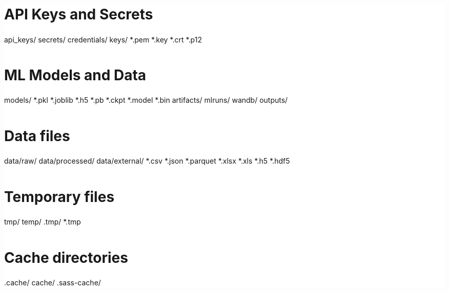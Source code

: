 # API Keys and Secrets
api_keys/
secrets/
credentials/
keys/
*.pem
*.key
*.crt
*.p12

# ML Models and Data
models/
*.pkl
*.joblib
*.h5
*.pb
*.ckpt
*.model
*.bin
artifacts/
mlruns/
wandb/
outputs/

# Data files
data/raw/
data/processed/
data/external/
*.csv
*.json
*.parquet
*.xlsx
*.xls
*.h5
*.hdf5

# Temporary files
tmp/
temp/
.tmp/
*.tmp

# Cache directories
.cache/
cache/
.sass-cache/
